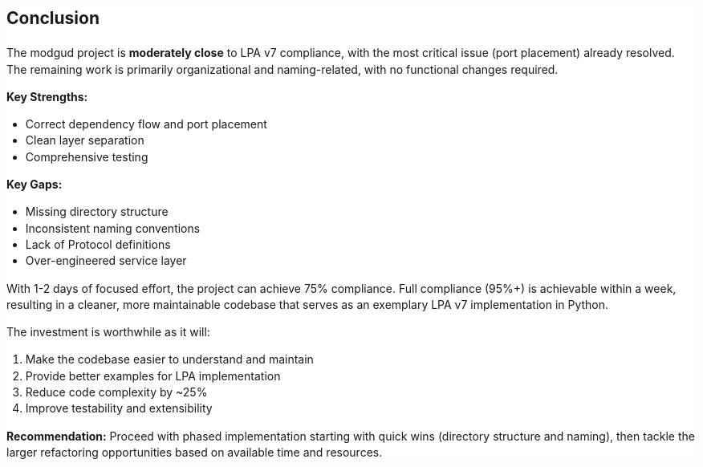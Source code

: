## Conclusion

The modgud project is **moderately close** to LPA v7 compliance, with the most critical issue (port placement) already resolved. The remaining work is primarily organizational and naming-related, with no functional changes required. 

**Key Strengths:**
- Correct dependency flow and port placement
- Clean layer separation
- Comprehensive testing

**Key Gaps:**
- Missing directory structure
- Inconsistent naming conventions
- Lack of Protocol definitions
- Over-engineered service layer

With 1-2 days of focused effort, the project can achieve 75% compliance. Full compliance (95%+) is achievable within a week, resulting in a cleaner, more maintainable codebase that serves as an exemplary LPA v7 implementation in Python.

The investment is worthwhile as it will:
1. Make the codebase easier to understand and maintain
2. Provide better examples for LPA implementation
3. Reduce code complexity by ~25%
4. Improve testability and extensibility

**Recommendation:** Proceed with phased implementation starting with quick wins (directory structure and naming), then tackle the larger refactoring opportunities based on available time and resources.